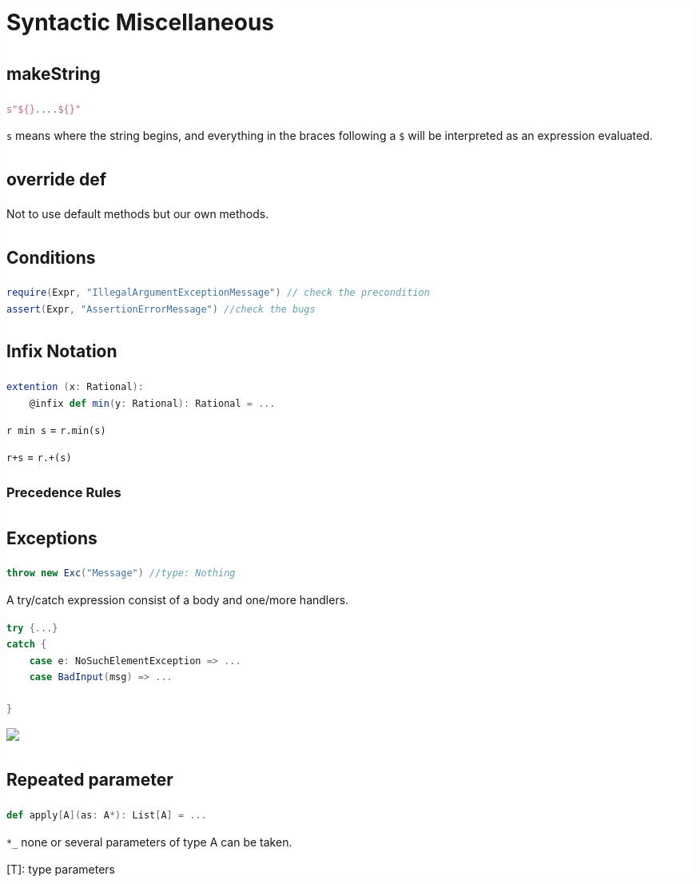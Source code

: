 # Syntactic Miscellaneous
## makeString
```scala
s"${}....${}"
```
`s` means where the string begins, and everything in the braces following a `$` will be interpreted as an expression evaluated.

## override def
Not to use default methods but our own methods.

## Conditions
```scala
require(Expr, "IllegalArgumentExceptionMessage") // check the precondition
assert(Expr, "AssertionErrorMessage") //check the bugs
```
## Infix Notation
```scala
extention (x: Rational):
	@infix def min(y: Rational): Rational = ...
```
`r min s` = `r.min(s)`

`r+s` = `r.+(s)`
### Precedence Rules

## Exceptions
```scala
throw new Exc("Message") //type: Nothing
```
A try/catch expression consist of a body and one/more handlers.

```scala
try {...}
catch {
	case e: NoSuchElementException => ... 
	case BadInput(msg) => ...

}
```

![](../../images/precedence.png)
## Repeated parameter
```scala
def apply[A](as: A*): List[A] = ...
```
`*_` none or several parameters of type A can be taken.








[T]: type parameters